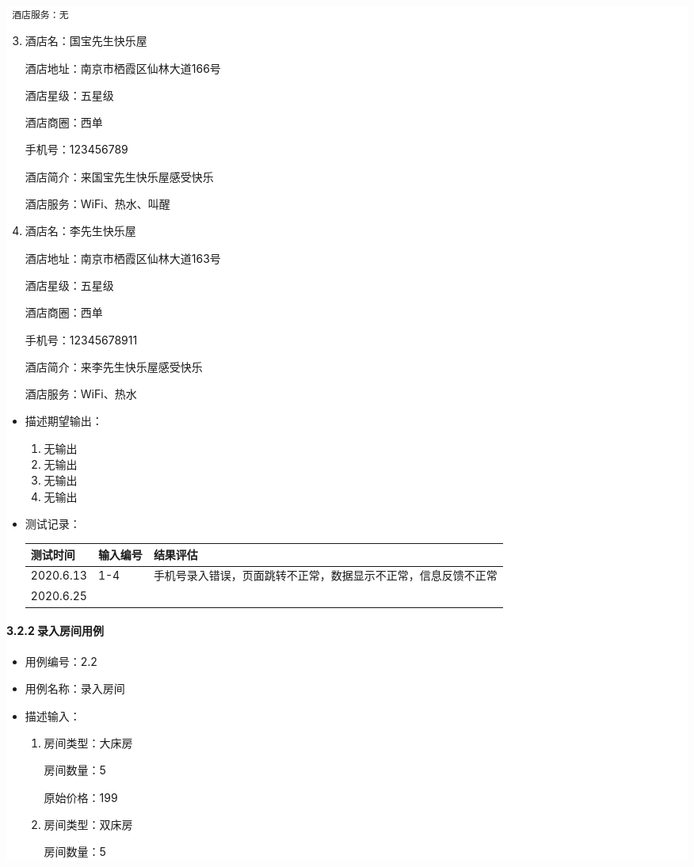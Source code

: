      酒店服务：无

  3. 酒店名：国宝先生快乐屋

     酒店地址：南京市栖霞区仙林大道166号

     酒店星级：五星级

     酒店商圈：西单

     手机号：123456789

     酒店简介：来国宝先生快乐屋感受快乐

     酒店服务：WiFi、热水、叫醒

  4. 酒店名：李先生快乐屋

     酒店地址：南京市栖霞区仙林大道163号

     酒店星级：五星级

     酒店商圈：西单

     手机号：12345678911

     酒店简介：来李先生快乐屋感受快乐

     酒店服务：WiFi、热水

- 描述期望输出：

  1. 无输出
  2. 无输出
  3. 无输出
  4. 无输出

- 测试记录：

  | 测试时间  | 输入编号 | 结果评估                                                     |
  | --------- | -------- | ------------------------------------------------------------ |
  | 2020.6.13 | 1-4      | 手机号录入错误，页面跳转不正常，数据显示不正常，信息反馈不正常 |
  | 2020.6.25 |          |                                                              |

#### 3.2.2 录入房间用例

- 用例编号：2.2

- 用例名称：录入房间

- 描述输入：

  1. 房间类型：大床房

     房间数量：5

     原始价格：199

  2. 房间类型：双床房

     房间数量：5
